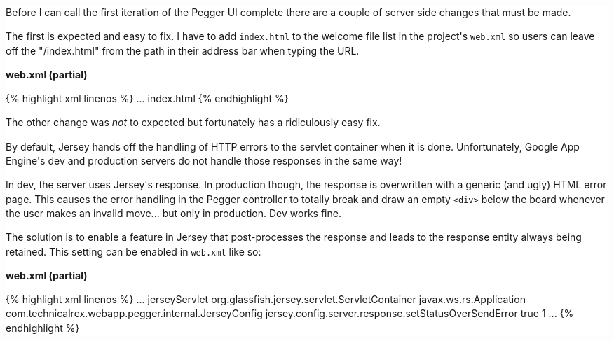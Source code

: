 Before I can call the first iteration of the Pegger UI complete there are a couple of server side changes that must be made.

The first is expected and easy to fix. I have to add `index.html` to the welcome file list in the project's `web.xml` so users can leave off the "/index.html" from the path in their address bar when typing the URL.

**web.xml (partial)**

{% highlight xml linenos %}
<web-app>
  ...
  <welcome-file-list>
    <welcome-file>index.html</welcome-file>
  </welcome-file-list>
</web-app>
{% endhighlight %}

The other change was *not* to expected but fortunately has a [ridiculously easy fix](http://stackoverflow.com/questions/25875505/gae-j-changes-content-type-from-json-to-html-when-the-status-code-is-4xx).

By default, Jersey hands off the handling of HTTP errors to the servlet container when it is done. Unfortunately, Google App Engine's dev and production servers do not handle those responses in the same way!

In dev, the server uses Jersey's response. In production though, the response is overwritten with a generic (and ugly) HTML error page. This causes the error handling in the Pegger controller to totally break and draw an empty `<div>` below the board whenever the user makes an invalid move... but only in production. Dev works fine.

The solution is to [enable a feature in Jersey](https://jersey.java.net/documentation/latest/appendix-properties.html#appendix-properties-server) that post-processes the response and leads to the response entity always being retained. This setting can be enabled in `web.xml` like so:

**web.xml (partial)**

{% highlight xml linenos %}
<web-app>
  ...
  <servlet>
    <servlet-name>jerseyServlet</servlet-name>
    <servlet-class>org.glassfish.jersey.servlet.ServletContainer</servlet-class>
    <init-param>
      <param-name>javax.ws.rs.Application</param-name>
      <param-value>com.technicalrex.webapp.pegger.internal.JerseyConfig</param-value>
    </init-param>
    <init-param>
      <param-name>jersey.config.server.response.setStatusOverSendError</param-name>
      <param-value>true</param-value>
    </init-param>
    <load-on-startup>1</load-on-startup>
  </servlet>
  ...
</web-app>
{% endhighlight %}
